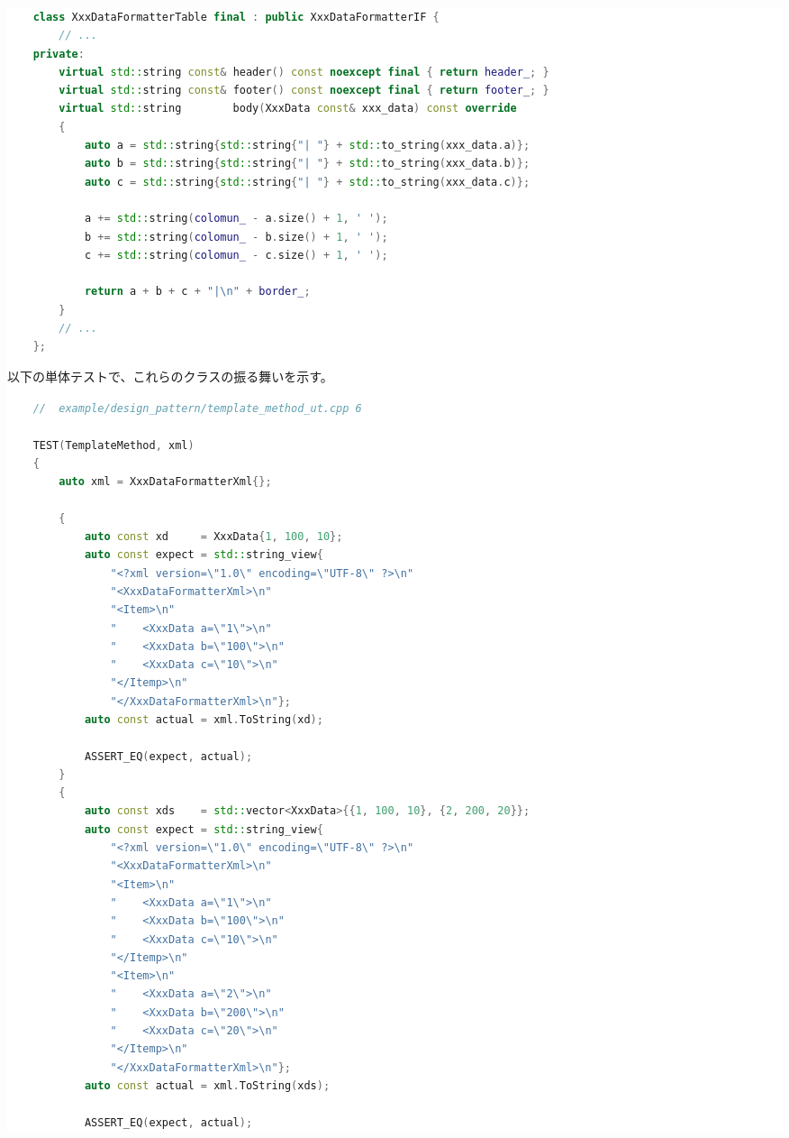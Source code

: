 ```cpp
    class XxxDataFormatterTable final : public XxxDataFormatterIF {
        // ...
    private:
        virtual std::string const& header() const noexcept final { return header_; }
        virtual std::string const& footer() const noexcept final { return footer_; }
        virtual std::string        body(XxxData const& xxx_data) const override
        {
            auto a = std::string{std::string{"| "} + std::to_string(xxx_data.a)};
            auto b = std::string{std::string{"| "} + std::to_string(xxx_data.b)};
            auto c = std::string{std::string{"| "} + std::to_string(xxx_data.c)};

            a += std::string(colomun_ - a.size() + 1, ' ');
            b += std::string(colomun_ - b.size() + 1, ' ');
            c += std::string(colomun_ - c.size() + 1, ' ');

            return a + b + c + "|\n" + border_;
        }
        // ...
    };
```

以下の単体テストで、これらのクラスの振る舞いを示す。

```cpp
    //  example/design_pattern/template_method_ut.cpp 6

    TEST(TemplateMethod, xml)
    {
        auto xml = XxxDataFormatterXml{};

        {
            auto const xd     = XxxData{1, 100, 10};
            auto const expect = std::string_view{
                "<?xml version=\"1.0\" encoding=\"UTF-8\" ?>\n"
                "<XxxDataFormatterXml>\n"
                "<Item>\n"
                "    <XxxData a=\"1\">\n"
                "    <XxxData b=\"100\">\n"
                "    <XxxData c=\"10\">\n"
                "</Itemp>\n"
                "</XxxDataFormatterXml>\n"};
            auto const actual = xml.ToString(xd);

            ASSERT_EQ(expect, actual);
        }
        {
            auto const xds    = std::vector<XxxData>{{1, 100, 10}, {2, 200, 20}};
            auto const expect = std::string_view{
                "<?xml version=\"1.0\" encoding=\"UTF-8\" ?>\n"
                "<XxxDataFormatterXml>\n"
                "<Item>\n"
                "    <XxxData a=\"1\">\n"
                "    <XxxData b=\"100\">\n"
                "    <XxxData c=\"10\">\n"
                "</Itemp>\n"
                "<Item>\n"
                "    <XxxData a=\"2\">\n"
                "    <XxxData b=\"200\">\n"
                "    <XxxData c=\"20\">\n"
                "</Itemp>\n"
                "</XxxDataFormatterXml>\n"};
            auto const actual = xml.ToString(xds);

            ASSERT_EQ(expect, actual);
```